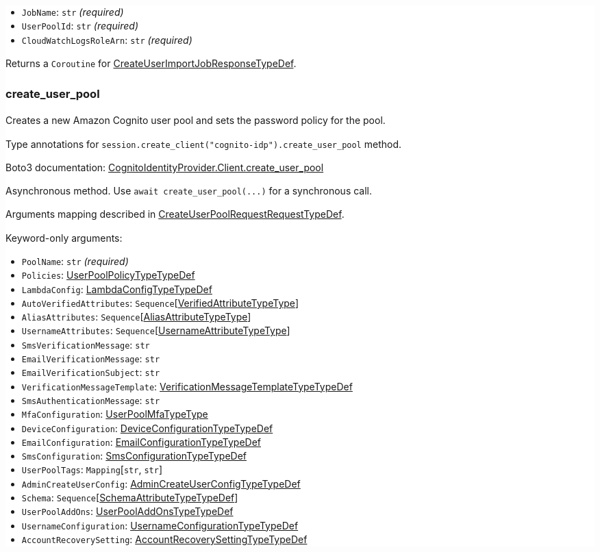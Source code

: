 - `JobName`: `str` *(required)*
- `UserPoolId`: `str` *(required)*
- `CloudWatchLogsRoleArn`: `str` *(required)*

Returns a `Coroutine` for
[CreateUserImportJobResponseTypeDef](./type_defs.md#createuserimportjobresponsetypedef).

<a id="create_user_pool"></a>

### create_user_pool

Creates a new Amazon Cognito user pool and sets the password policy for the
pool.

Type annotations for `session.create_client("cognito-idp").create_user_pool`
method.

Boto3 documentation:
[CognitoIdentityProvider.Client.create_user_pool](https://boto3.amazonaws.com/v1/documentation/api/latest/reference/services/cognito-idp.html#CognitoIdentityProvider.Client.create_user_pool)

Asynchronous method. Use `await create_user_pool(...)` for a synchronous call.

Arguments mapping described in
[CreateUserPoolRequestRequestTypeDef](./type_defs.md#createuserpoolrequestrequesttypedef).

Keyword-only arguments:

- `PoolName`: `str` *(required)*
- `Policies`:
  [UserPoolPolicyTypeTypeDef](./type_defs.md#userpoolpolicytypetypedef)
- `LambdaConfig`:
  [LambdaConfigTypeTypeDef](./type_defs.md#lambdaconfigtypetypedef)
- `AutoVerifiedAttributes`:
  `Sequence`\[[VerifiedAttributeTypeType](./literals.md#verifiedattributetypetype)\]
- `AliasAttributes`:
  `Sequence`\[[AliasAttributeTypeType](./literals.md#aliasattributetypetype)\]
- `UsernameAttributes`:
  `Sequence`\[[UsernameAttributeTypeType](./literals.md#usernameattributetypetype)\]
- `SmsVerificationMessage`: `str`
- `EmailVerificationMessage`: `str`
- `EmailVerificationSubject`: `str`
- `VerificationMessageTemplate`:
  [VerificationMessageTemplateTypeTypeDef](./type_defs.md#verificationmessagetemplatetypetypedef)
- `SmsAuthenticationMessage`: `str`
- `MfaConfiguration`: [UserPoolMfaTypeType](./literals.md#userpoolmfatypetype)
- `DeviceConfiguration`:
  [DeviceConfigurationTypeTypeDef](./type_defs.md#deviceconfigurationtypetypedef)
- `EmailConfiguration`:
  [EmailConfigurationTypeTypeDef](./type_defs.md#emailconfigurationtypetypedef)
- `SmsConfiguration`:
  [SmsConfigurationTypeTypeDef](./type_defs.md#smsconfigurationtypetypedef)
- `UserPoolTags`: `Mapping`\[`str`, `str`\]
- `AdminCreateUserConfig`:
  [AdminCreateUserConfigTypeTypeDef](./type_defs.md#admincreateuserconfigtypetypedef)
- `Schema`:
  `Sequence`\[[SchemaAttributeTypeTypeDef](./type_defs.md#schemaattributetypetypedef)\]
- `UserPoolAddOns`:
  [UserPoolAddOnsTypeTypeDef](./type_defs.md#userpooladdonstypetypedef)
- `UsernameConfiguration`:
  [UsernameConfigurationTypeTypeDef](./type_defs.md#usernameconfigurationtypetypedef)
- `AccountRecoverySetting`:
  [AccountRecoverySettingTypeTypeDef](./type_defs.md#accountrecoverysettingtypetypedef)
